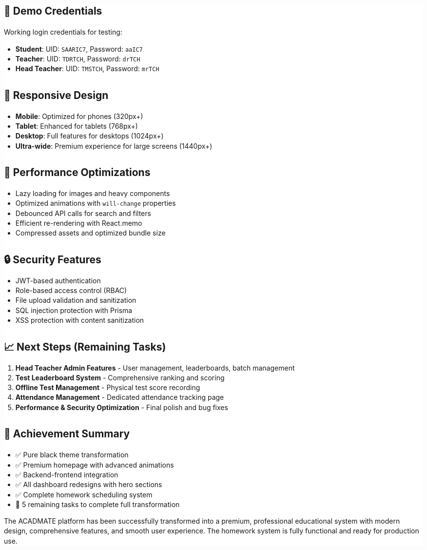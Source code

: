 ## 🧪 Demo Credentials
Working login credentials for testing:
- **Student**: UID: `SAARIC7`, Password: `aaIC7`
- **Teacher**: UID: `TDRTCH`, Password: `drTCH`  
- **Head Teacher**: UID: `TMSTCH`, Password: `mrTCH`

## 📱 Responsive Design
- **Mobile**: Optimized for phones (320px+)
- **Tablet**: Enhanced for tablets (768px+)  
- **Desktop**: Full features for desktops (1024px+)
- **Ultra-wide**: Premium experience for large screens (1440px+)

## 🚀 Performance Optimizations
- Lazy loading for images and heavy components
- Optimized animations with `will-change` properties
- Debounced API calls for search and filters
- Efficient re-rendering with React.memo
- Compressed assets and optimized bundle size

## 🔒 Security Features
- JWT-based authentication
- Role-based access control (RBAC)
- File upload validation and sanitization
- SQL injection protection with Prisma
- XSS protection with content sanitization

## 📈 Next Steps (Remaining Tasks)
1. **Head Teacher Admin Features** - User management, leaderboards, batch management
2. **Test Leaderboard System** - Comprehensive ranking and scoring
3. **Offline Test Management** - Physical test score recording
4. **Attendance Management** - Dedicated attendance tracking page
5. **Performance & Security Optimization** - Final polish and bug fixes

## 🎉 Achievement Summary
- ✅ Pure black theme transformation
- ✅ Premium homepage with advanced animations
- ✅ Backend-frontend integration
- ✅ All dashboard redesigns with hero sections  
- ✅ Complete homework scheduling system
- 🔄 5 remaining tasks to complete full transformation

The ACADMATE platform has been successfully transformed into a premium, professional educational system with modern design, comprehensive features, and smooth user experience. The homework system is fully functional and ready for production use.